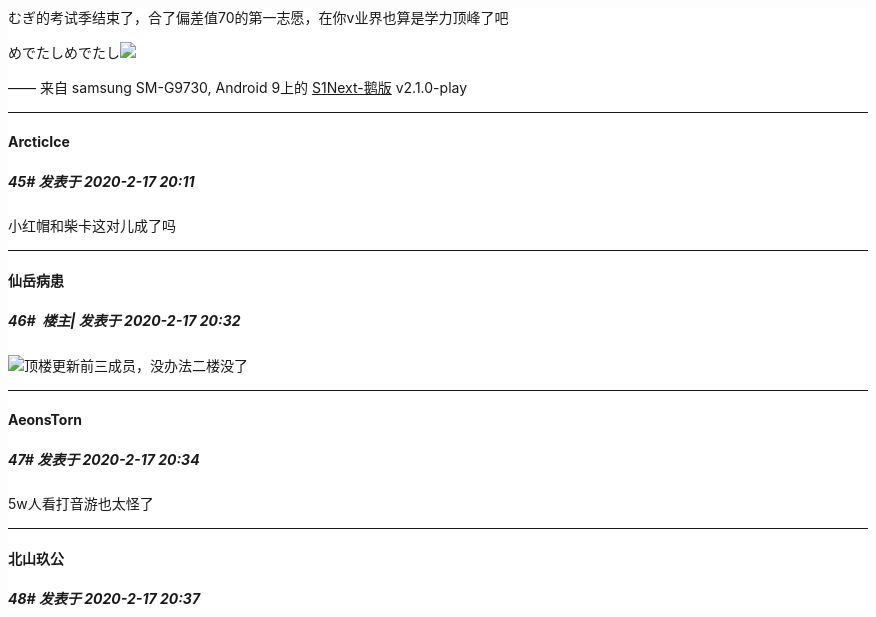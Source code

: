 


むぎ的考试季结束了，合了偏差值70的第一志愿，在你v业界也算是学力顶峰了吧

めでたしめでたし<img src="https://static.saraba1st.com/image/smiley/face2017/033.png" referrerpolicy="no-referrer">

—— 来自 samsung SM-G9730, Android 9上的 [S1Next-鹅版](https://github.com/ykrank/S1-Next/releases) v2.1.0-play







-----

####  ArcticIce  
##### 45#       发表于 2020-2-17 20:11




小红帽和柴卡这对儿成了吗







-----

####  仙岳病患  
##### 46#         楼主| 发表于 2020-2-17 20:32



<img src="https://static.saraba1st.com/image/smiley/face2017/066.png" referrerpolicy="no-referrer">顶楼更新前三成员，没办法二楼没了







-----

####  AeonsTorn  
##### 47#       发表于 2020-2-17 20:34




5w人看打音游也太怪了







-----

####  北山玖公  
##### 48#       发表于 2020-2-17 20:37
